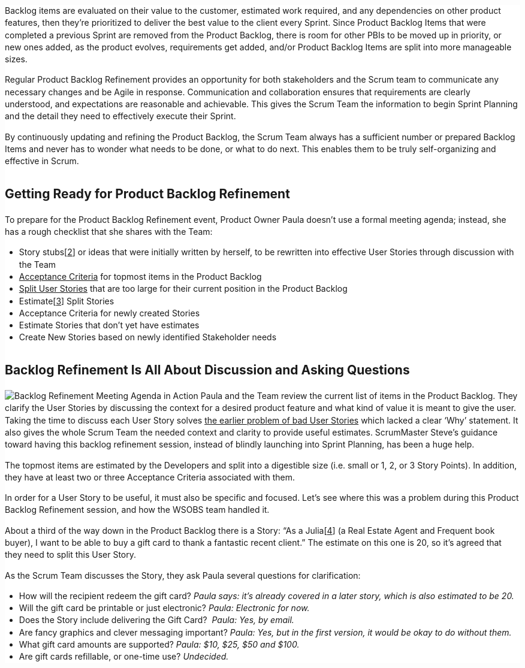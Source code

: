 Backlog items are evaluated on their value to the customer, estimated work required, and any dependencies on other product features, then they’re prioritized to deliver the best value to the client every Sprint. Since Product Backlog Items that were completed a previous Sprint are removed from the Product Backlog, there is room for other PBIs to be moved up in priority, or new ones added, as the product evolves, requirements get added, and/or Product Backlog Items are split into more manageable sizes.

Regular Product Backlog Refinement provides an opportunity for both stakeholders and the Scrum team to communicate any necessary changes and be Agile in response. Communication and collaboration ensures that requirements are clearly understood, and expectations are reasonable and achievable. This gives the Scrum Team the information to begin Sprint Planning and the detail they need to effectively execute their Sprint.

By continuously updating and refining the Product Backlog, the Scrum Team always has a sufficient number or prepared Backlog Items and never has to wonder what needs to be done, or what to do next. This enables them to be truly self-organizing and effective in Scrum.

## Getting Ready for Product Backlog Refinement

To prepare for the Product Backlog Refinement event, Product Owner Paula doesn’t use a formal meeting agenda; instead, she has a rough checklist that she shares with the Team:

- Story stubs\[[2](#footnotes)\] or ideas that were initially written by herself, to be rewritten into effective User Stories through discussion with the Team
- [Acceptance Criteria](/blog/definition-of-done-user-stories-acceptance-criteria.html) for topmost items in the Product Backlog
- [Split User Stories](/blog/story-slicing-how-small-is-enough.html) that are too large for their current position in the Product Backlog
- Estimate\[[3](#footnotes)\] Split Stories
- Acceptance Criteria for newly created Stories
- Estimate Stories that don’t yet have estimates
- Create New Stories based on newly identified Stakeholder needs

## Backlog Refinement Is All About Discussion and Asking Questions

![Backlog Refinement Meeting Agenda in Action](src/content/blog/scrum-product-backlog-refinement/images/AgilePainRelief_BlogIllustrations_Feb2019_ProductBacklogRefinement_B_v1-1024x607.png) Paula and the Team review the current list of items in the Product Backlog. They clarify the User Stories by discussing the context for a desired product feature and what kind of value it is meant to give the user. Taking the time to discuss each User Story solves [the earlier problem of bad User Stories](/blog/deal-with-bad-scrum-user-stories-as-a-scrummaster.html) which lacked a clear ‘Why’ statement. It also gives the whole Scrum Team the needed context and clarity to provide useful estimates. ScrumMaster Steve’s guidance toward having this backlog refinement session, instead of blindly launching into Sprint Planning, has been a huge help.

The topmost items are estimated by the Developers and split into a digestible size (i.e. small or 1, 2, or 3 Story Points). In addition, they have at least two or three Acceptance Criteria associated with them.

In order for a User Story to be useful, it must also be specific and focused. Let’s see where this was a problem during this Product Backlog Refinement session, and how the WSOBS team handled it.

About a third of the way down in the Product Backlog there is a Story: “As a Julia\[[4](#footnotes)\] (a Real Estate Agent and Frequent book buyer), I want to be able to buy a gift card to thank a fantastic recent client.” The estimate on this one is 20, so it’s agreed that they need to split this User Story.

As the Scrum Team discusses the Story, they ask Paula several questions for clarification:

- How will the recipient redeem the gift card? _Paula says: it’s already covered in a later story, which is also estimated to be 20._
- Will the gift card be printable or just electronic? _Paula: Electronic for now._
- Does the Story include delivering the Gift Card?  _Paula: Yes, by email._
- Are fancy graphics and clever messaging important? _Paula: Yes, but in the first version, it would be okay to do without them._
- What gift card amounts are supported? _Paula: $10, $25, $50 and $100._
- Are gift cards refillable, or one-time use? _Undecided._
